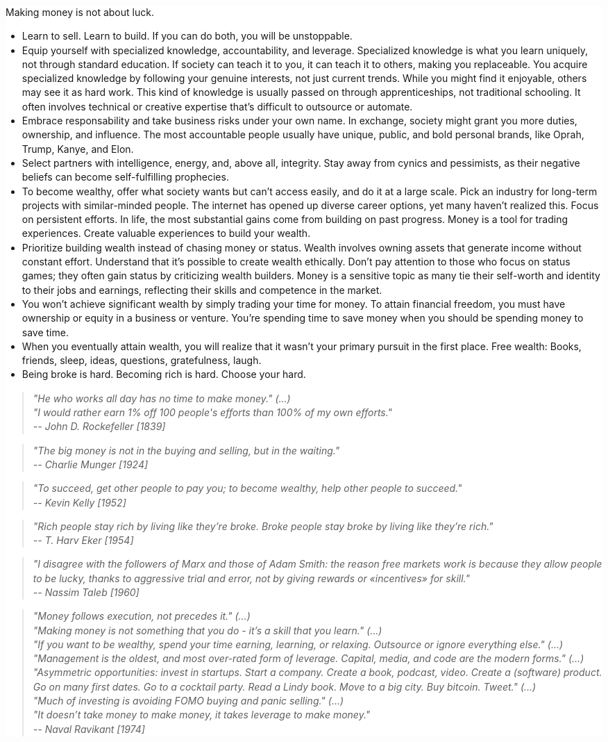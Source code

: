 Making money is not about luck. 

- Learn to sell. Learn to build. If you can do both, you will be unstoppable.
- Equip yourself with specialized knowledge, accountability, and leverage. Specialized knowledge is what you learn uniquely, not through standard education. If society can teach it to you, it can teach it to others, making you replaceable. You acquire specialized knowledge by following your genuine interests, not just current trends. While you might find it enjoyable, others may see it as hard work. This kind of knowledge is usually passed on through apprenticeships, not traditional schooling. It often involves technical or creative expertise that’s difficult to outsource or automate.
- Embrace responsability and take business risks under your own name. In exchange, society might grant you more duties, ownership, and influence. The most accountable people usually have unique, public, and bold personal brands, like Oprah, Trump, Kanye, and Elon.
- Select partners with intelligence, energy, and, above all, integrity. Stay away from cynics and pessimists, as their negative beliefs can become self-fulfilling prophecies.
- To become wealthy, offer what society wants but can’t access easily, and do it at a large scale. Pick an industry for long-term projects with similar-minded people. The internet has opened up diverse career options, yet many haven’t realized this. Focus on persistent efforts. In life, the most substantial gains come from building on past progress. Money is a tool for trading experiences. Create valuable experiences to build your wealth.
- Prioritize building wealth instead of chasing money or status. Wealth involves owning assets that generate income without constant effort. Understand that it’s possible to create wealth ethically. Don’t pay attention to those who focus on status games; they often gain status by criticizing wealth builders. Money is a sensitive topic as many tie their self-worth and identity to their jobs and earnings, reflecting their skills and competence in the market. 
- You won’t achieve significant wealth by simply trading your time for money. To attain financial freedom, you must have ownership or equity in a business or venture. You’re spending time to save money when you should be spending money to save time.
- When you eventually attain wealth, you will realize that it wasn’t your primary pursuit in the first place. Free wealth: Books, friends, sleep, ideas, questions, gratefulness, laugh.
- Being broke is hard. Becoming rich is hard. Choose your hard.

> *"He who works all day has no time to make money." (...)  
"I would rather earn 1% off 100 people's efforts than 100% of my own efforts."  
-- John D. Rockefeller [1839]*

> *"The big money is not in the buying and selling, but in the waiting."  
-- Charlie Munger [1924]*

> *"To succeed, get other people to pay you; to become wealthy, help other people to succeed."  
-- Kevin Kelly [1952]*

> *"Rich people stay rich by living like they’re broke. Broke people stay broke by living like they’re rich."  
-- T. Harv Eker [1954]*

> *"I disagree with the followers of Marx and those of Adam Smith: the reason free markets work is because they allow people to be lucky, thanks to aggressive trial and error, not by giving rewards or «incentives» for skill."  
-- Nassim Taleb [1960]*

> *"Money follows execution, not precedes it." (...)  
"Making money is not something that you do - it’s a skill that you learn." (...)   
"If you want to be wealthy, spend your time earning, learning, or relaxing. Outsource or ignore everything else." (...)  
"Management is the oldest, and most over-rated form of leverage. Capital, media, and code are the modern forms." (...)  
"Asymmetric opportunities: invest in startups. Start a company. Create a book, podcast, video. Create a (software) product. Go on many first dates. Go to a cocktail party. Read a Lindy book. Move to a big city. Buy bitcoin. Tweet." (...)  
"Much of investing is avoiding FOMO buying and panic selling." (...)  
"It doesn’t take money to make money, it takes leverage to make money."  
-- Naval Ravikant [1974]*
